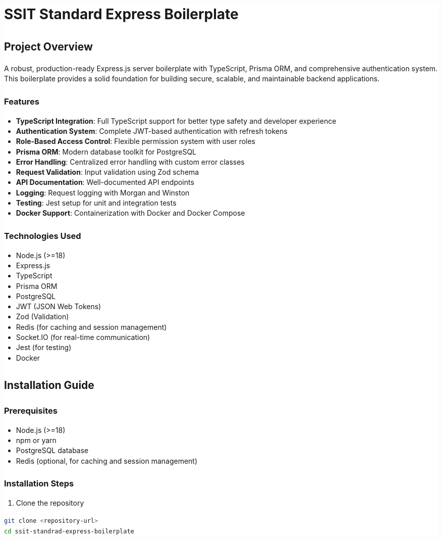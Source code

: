 # SSIT Standard Express Boilerplate

## Project Overview

A robust, production-ready Express.js server boilerplate with TypeScript, Prisma ORM, and comprehensive authentication system. This boilerplate provides a solid foundation for building secure, scalable, and maintainable backend applications.

### Features

- **TypeScript Integration**: Full TypeScript support for better type safety and developer experience
- **Authentication System**: Complete JWT-based authentication with refresh tokens
- **Role-Based Access Control**: Flexible permission system with user roles
- **Prisma ORM**: Modern database toolkit for PostgreSQL
- **Error Handling**: Centralized error handling with custom error classes
- **Request Validation**: Input validation using Zod schema
- **API Documentation**: Well-documented API endpoints
- **Logging**: Request logging with Morgan and Winston
- **Testing**: Jest setup for unit and integration tests
- **Docker Support**: Containerization with Docker and Docker Compose

### Technologies Used

- Node.js (>=18)
- Express.js
- TypeScript
- Prisma ORM
- PostgreSQL
- JWT (JSON Web Tokens)
- Zod (Validation)
- Redis (for caching and session management)
- Socket.IO (for real-time communication)
- Jest (for testing)
- Docker

## Installation Guide

### Prerequisites

- Node.js (>=18)
- npm or yarn
- PostgreSQL database
- Redis (optional, for caching and session management)

### Installation Steps

1. Clone the repository

```bash
git clone <repository-url>
cd ssit-standrad-express-boilerplate
```

